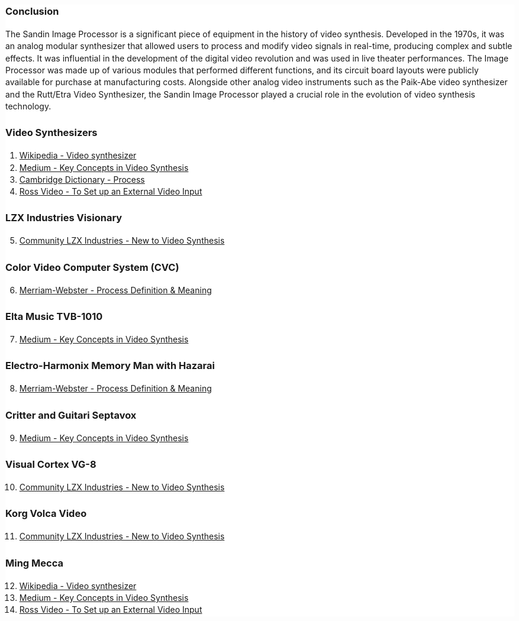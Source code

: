 ### Conclusion

The Sandin Image Processor is a significant piece of equipment in the history of video synthesis. Developed in the 1970s, it was an analog modular synthesizer that allowed users to process and modify video signals in real-time, producing complex and subtle effects. It was influential in the development of the digital video revolution and was used in live theater performances. The Image Processor was made up of various modules that performed different functions, and its circuit board layouts were publicly available for purchase at manufacturing costs. Alongside other analog video instruments such as the Paik-Abe video synthesizer and the Rutt/Etra Video Synthesizer, the Sandin Image Processor played a crucial role in the evolution of video synthesis technology.

### Video Synthesizers
1. [Wikipedia - Video synthesizer](https://en.wikipedia.org/wiki/Video_synthesizer)
2. [Medium - Key Concepts in Video Synthesis](https://medium.com/modular-synthesis/basic-concepts-in-video-synthesis-83b76f726856)
3. [Cambridge Dictionary - Process](https://dictionary.cambridge.org/dictionary/english/process)
4. [Ross Video - To Set up an External Video Input](https://help.rossvideo.com/ultra/Tasks/Setup/Video/Input-Setup_Ext.html)

### LZX Industries Visionary
5. [Community LZX Industries - New to Video Synthesis](https://community.lzxindustries.net/t/new-to-video-synthesis/3858)

### Color Video Computer System (CVC)
6. [Merriam-Webster - Process Definition & Meaning](https://www.merriam-webster.com/dictionary/process)

### Elta Music TVB-1010
7. [Medium - Key Concepts in Video Synthesis](https://medium.com/modular-synthesis/basic-concepts-in-video-synthesis-83b76f726856)

### Electro-Harmonix Memory Man with Hazarai
8. [Merriam-Webster - Process Definition & Meaning](https://www.merriam-webster.com/dictionary/process)

### Critter and Guitari Septavox
9. [Medium - Key Concepts in Video Synthesis](https://medium.com/modular-synthesis/basic-concepts-in-video-synthesis-83b76f726856)

### Visual Cortex VG-8
10. [Community LZX Industries - New to Video Synthesis](https://community.lzxindustries.net/t/new-to-video-synthesis/3858)

### Korg Volca Video
11. [Community LZX Industries - New to Video Synthesis](https://community.lzxindustries.net/t/new-to-video-synthesis/3858)

### Ming Mecca
12. [Wikipedia - Video synthesizer](https://en.wikipedia.org/wiki/Video_synthesizer)
13. [Medium - Key Concepts in Video Synthesis](https://medium.com/modular-synthesis/basic-concepts-in-video-synthesis-83b76f726856)
14. [Ross Video - To Set up an External Video Input](https://help.rossvideo.com/ultra/Tasks/Setup/Video/Input-Setup_Ext.html)
